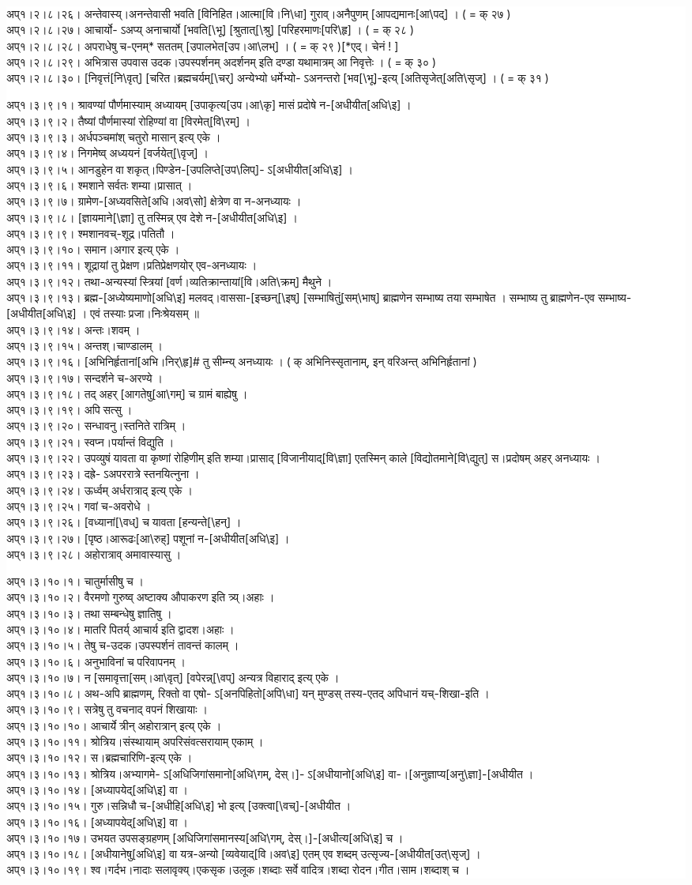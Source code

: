 अप्१।२।८।२६। अन्तेवास्य्।अनन्तेवासी भवति [विनिहित।आत्मा[वि।नि\धा] गुराव्।अनैपुणम् [आपद्यमानः[आ\पद्] । ( = क् २७ )  
अप्१।२।८।२७। आचार्यो- ऽअप्य् अनाचार्यो [भवति[\भू] [श्रुतात्[\श्रु] [परिहरमाणः[परि\हृ] । ( = क् २८ )  
अप्१।२।८।२८। अपराधेषु च-एनम्* सततम् [उपालभेत[उप।आ\लभ्] । ( = क् २९ )[*एद्। चेनं ! ]  
अप्१।२।८।२९। अभित्रास उपवास उदक।उपस्पर्शनम् अदर्शनम् इति दण्डा यथामात्रम् आ निवृत्तेः । ( = क् ३० )  
अप्१।२।८।३०। [निवृत्तं[नि\वृत्] [चरित।ब्रह्मचर्यम्[\चर्] अन्येभ्यो धर्मेभ्यो- ऽअनन्तरो [भव[\भू]-इत्य् [अतिसृजेत्[अति\सृज्] । ( = क् ३१ )  
    
अप्१।३।९।१। श्रावण्यां पौर्णमास्याम् अध्यायम् [उपाकृत्य[उप।आ\कृ] मासं प्रदोषे न-[अधीयीत[अधि\इ] ।  
अप्१।३।९।२। तैष्यां पौर्णमास्यां रोहिण्यां वा [विरमेत्[वि\रम्] ।  
अप्१।३।९।३। अर्धपञ्चमांश् चतुरो मासान् इत्य् एके ।  
अप्१।३।९।४। निगमेष्व् अध्ययनं [वर्जयेत्[\वृज्] ।  
अप्१।३।९।५। आनडुहेन वा शकृत्।पिण्डेन-[उपलिप्ते[उप\लिप्]- ऽ[अधीयीत[अधि\इ] ।  
अप्१।३।९।६। श्मशाने सर्वतः शम्या।प्रासात् ।  
अप्१।३।९।७। ग्रामेण-[अध्यवसिते[अधि।अव\सो] क्षेत्रेण वा न-अनध्यायः ।  
अप्१।३।९।८। [ज्ञायमाने[\ज्ञा] तु तस्मिन्न् एव देशे न-[अधीयीत[अधि\इ] ।  
अप्१।३।९।९। श्मशानवच्-शूद्र।पतितौ ।  
अप्१।३।९।१०। समान।अगार इत्य् एके ।  
अप्१।३।९।११। शूद्रायां तु प्रेक्षण।प्रतिप्रेक्षणयोर् एव-अनध्यायः ।  
अप्१।३।९।१२। तथा-अन्यस्यां स्त्रियां [वर्ण।व्यतिक्रान्तायां[वि।अति\क्रम्] मैथुने ।  
अप्१।३।९।१३। ब्रह्म-[अध्येष्यमाणो[अधि\इ] मलवद्।वाससा-[इच्छन्[\इष्] [सम्भाषितुं[सम्\भाष्] ब्राह्मणेन सम्भाष्य तया सम्भाषेत । सम्भाष्य तु ब्राह्मणेन-एव सम्भाष्य-[अधीयीत[अधि\इ] । एवं तस्याः प्रजा।निःश्रेयसम् ॥  
अप्१।३।९।१४। अन्तः।शवम् ।  
अप्१।३।९।१५। अन्तश्।चाण्डालम् ।  
अप्१।३।९।१६। [अभिनिर्हृतानां[अभि।निर्\हृ]# तु सीम्न्य् अनध्यायः । ( क् अभिनिस्सृतानाम्, इन् वरिअन्त् अभिनिर्हृतानां )  
अप्१।३।९।१७। सन्दर्शने च-अरण्ये ।  
अप्१।३।९।१८। तद् अहर् [आगतेषु[आ\गम्] च ग्रामं बाह्येषु ।  
अप्१।३।९।१९। अपि सत्सु ।  
अप्१।३।९।२०। सन्धावनु।स्तनिते रात्रिम् ।  
अप्१।३।९।२१। स्वप्न।पर्यान्तं विद्युति ।  
अप्१।३।९।२२। उपव्युषं यावता वा कृष्णां रोहिणीम् इति शम्या।प्रासाद् [विजानीयाद्[वि\ज्ञा] एतस्मिन् काले [विद्योतमाने[वि\द्युत्] स।प्रदोषम् अहर् अनध्यायः ।  
अप्१।३।९।२३। दह्रे- ऽअपररात्रे स्तनयित्नुना ।  
अप्१।३।९।२४। ऊर्ध्वम् अर्धरात्राद् इत्य् एके ।  
अप्१।३।९।२५। गवां च-अवरोधे ।  
अप्१।३।९।२६। [वध्यानां[\वध्] च यावता [हन्यन्ते[\हन्] ।  
अप्१।३।९।२७। [पृष्ठ।आरूढः[आ\रुह्] पशूनां न-[अधीयीत[अधि\इ] ।  
अप्१।३।९।२८। अहोरात्राव् अमावास्यासु ।  
    
अप्१।३।१०।१। चातुर्मासीषु च ।  
अप्१।३।१०।२। वैरमणो गुरुष्व् अष्टाक्य औपाकरण इति त्र्य्।अहाः ।  
अप्१।३।१०।३। तथा सम्बन्धेषु ज्ञातिषु ।  
अप्१।३।१०।४। मातरि पितर्य् आचार्य इति द्वादश।अहाः ।  
अप्१।३।१०।५। तेषु च-उदक।उपस्पर्शनं तावन्तं कालम् ।  
अप्१।३।१०।६। अनुभाविनां च परिवापनम् ।  
अप्१।३।१०।७। न [समावृत्ता[सम्।आ\वृत्] [वपेरन्न्[\वप्] अन्यत्र विहाराद् इत्य् एके ।  
अप्१।३।१०।८। अथ-अपि ब्राह्मणम्, रिक्तो वा एषो- ऽ[अनपिहितो[अपि\धा] यन् मुण्डस् तस्य-एतद् अपिधानं यच्-शिखा-इति ।  
अप्१।३।१०।९। सत्रेषु तु वचनाद् वपनं शिखायाः ।  
अप्१।३।१०।१०। आचार्ये त्रीन् अहोरात्रान् इत्य् एके ।  
अप्१।३।१०।११। श्रोत्रिय।संस्थायाम् अपरिसंवत्सरायाम् एकाम् ।  
अप्१।३।१०।१२। स।ब्रह्मचारिणि-इत्य् एके ।  
अप्१।३।१०।१३। श्रोत्रिय।अभ्यागमे- ऽ[अधिजिगांसमानो[अधि\गम्, देस्।]- ऽ[अधीयानो[अधि\इ] वा-।[अनुज्ञाप्य[अनु\ज्ञा]-[अधीयीत ।  
अप्१।३।१०।१४। [अध्यापयेद्[अधि\इ] वा ।  
अप्१।३।१०।१५। गुरु।सन्निधौ च-[अधीहि[अधि\इ] भो इत्य् [उक्त्वा[\वच्]-[अधीयीत ।  
अप्१।३।१०।१६। [अध्यापयेद्[अधि\इ] वा ।  
अप्१।३।१०।१७। उभयत उपसङ्ग्रहणम् [अधिजिगांसमानस्य[अधि\गम्, देस्।]-[अधीत्य[अधि\इ] च ।  
अप्१।३।१०।१८। [अधीयानेषु[अधि\इ] वा यत्र-अन्यो [व्यवेयाद्[वि।अव\इ] एतम् एव शब्दम् उत्सृज्य-[अधीयीत[उत्\सृज्] ।  
अप्१।३।१०।१९। श्व।गर्दभ।नादाः सलावृक्य्।एकसृक।उलूक।शब्दाः सर्वे वादित्र।शब्दा रोदन।गीत।साम।शब्दाश् च ।  